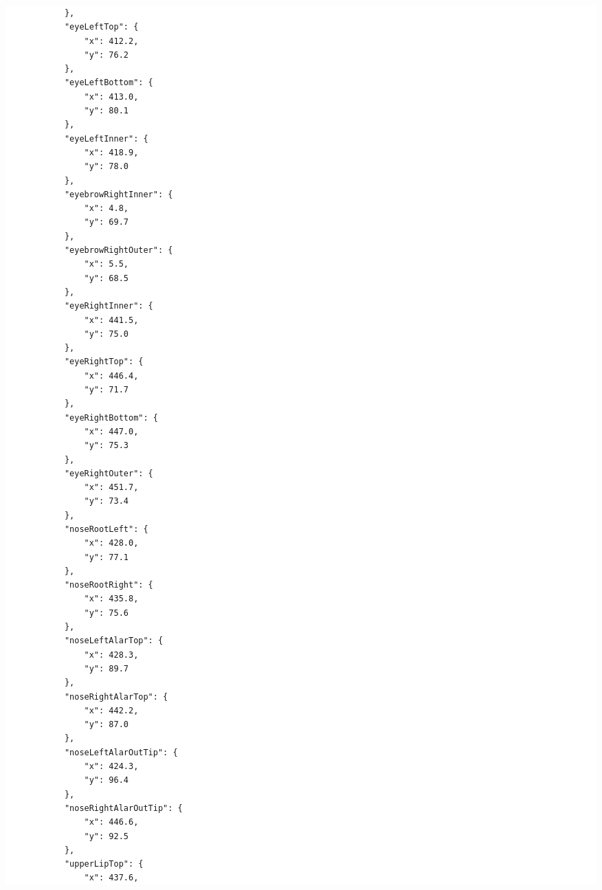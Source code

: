 ```
            },
            "eyeLeftTop": {
                "x": 412.2,
                "y": 76.2
            },
            "eyeLeftBottom": {
                "x": 413.0,
                "y": 80.1
            },
            "eyeLeftInner": {
                "x": 418.9,
                "y": 78.0
            },
            "eyebrowRightInner": {
                "x": 4.8,
                "y": 69.7
            },
            "eyebrowRightOuter": {
                "x": 5.5,
                "y": 68.5
            },
            "eyeRightInner": {
                "x": 441.5,
                "y": 75.0
            },
            "eyeRightTop": {
                "x": 446.4,
                "y": 71.7
            },
            "eyeRightBottom": {
                "x": 447.0,
                "y": 75.3
            },
            "eyeRightOuter": {
                "x": 451.7,
                "y": 73.4
            },
            "noseRootLeft": {
                "x": 428.0,
                "y": 77.1
            },
            "noseRootRight": {
                "x": 435.8,
                "y": 75.6
            },
            "noseLeftAlarTop": {
                "x": 428.3,
                "y": 89.7
            },
            "noseRightAlarTop": {
                "x": 442.2,
                "y": 87.0
            },
            "noseLeftAlarOutTip": {
                "x": 424.3,
                "y": 96.4
            },
            "noseRightAlarOutTip": {
                "x": 446.6,
                "y": 92.5
            },
            "upperLipTop": {
                "x": 437.6,
```